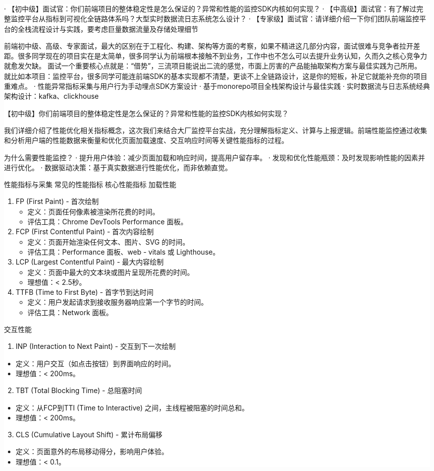 · 【初中级】面试官：你们前端项目的整体稳定性是怎么保证的？异常和性能的监控SDK内核如何实现？
· 【中高级】面试官：有了解过完整监控平台从指标到可视化全链路体系吗？大型实时数据流日志系统怎么设计？
· 【专家级】面试官：请详细介绍一下你们团队前端监控平台的全栈流程设计与实践，要考虑巨量数据流量及存储处理细节

前端初中级、高级、专家面试，最大的区别在于工程化、构建、架构等方面的考察，如果不精进这几部分内容，面试很难与竞争者拉开差距。很多同学现在的项目实在是太简单，很多同学认为前端根本接触不到业务，工作中也不怎么可以去提升业务认知，久而久之核心竞争力就愈发欠缺。
面试一个重要核心点就是：“借势”，三流项目能说出二流的感觉，市面上厉害的产品能抽取架构方案与最佳实践为己所用。
就比如本项目：监控平台，很多同学可能连前端SDK的基本实现都不清楚，更谈不上全链路设计，这是你的短板，补足它就能补充你的项目重难点。
· 性能异常指标采集与用户行为手动埋点SDK方案设计
· 基于monorepo项目全栈架构设计与最佳实践
· 实时数据流与日志系统经典架构设计：kafka、clickhouse

【初中级】你们前端项目的整体稳定性是怎么保证的？异常和性能的监控SDK内核如何实现？

我们详细介绍了性能优化相关指标概念，这次我们来结合大厂监控平台实战，充分理解指标定义、计算与上报逻辑。前端性能监控通过收集和分析用户端的性能数据来衡量和优化页面加载速度、交互响应时间等关键性能指标的过程。

为什么需要性能监控？
· 提升用户体验：减少页面加载和响应时间，提高用户留存率。
· 发现和优化性能瓶颈：及时发现影响性能的因素并进行优化。
· 数据驱动决策：基于真实数据进行性能优化，而非依赖直觉。

性能指标与采集
常见的性能指标
核心性能指标
加载性能

1. FP (First Paint) - 首次绘制
   - 定义：页面任何像素被渲染所花费的时间。
   - 评估工具：Chrome DevTools Performance 面板。
2. FCP (First Contentful Paint) - 首次内容绘制
   - 定义：页面开始渲染任何文本、图片、SVG 的时间。
   - 评估工具：Performance 面板、web - vitals 或 Lighthouse。
3. LCP (Largest Contentful Paint) - 最大内容绘制
   - 定义：页面中最大的文本块或图片呈现所花费的时间。
   - 理想值：< 2.5秒。
4. TTFB (Time to First Byte) - 首字节到达时间
   - 定义：用户发起请求到接收服务器响应第一个字节的时间。
   - 评估工具：Network 面板。

交互性能

1. INP (Interaction to Next Paint) - 交互到下一次绘制

- 定义：用户交互（如点击按钮）到界面响应的时间。
- 理想值：< 200ms。

2. TBT (Total Blocking Time) - 总阻塞时间

- 定义：从FCP到TTI (Time to Interactive) 之间，主线程被阻塞的时间总和。
- 理想值：< 200ms。

3. CLS (Cumulative Layout Shift) - 累计布局偏移

- 定义：页面意外的布局移动得分，影响用户体验。
- 理想值：< 0.1。
